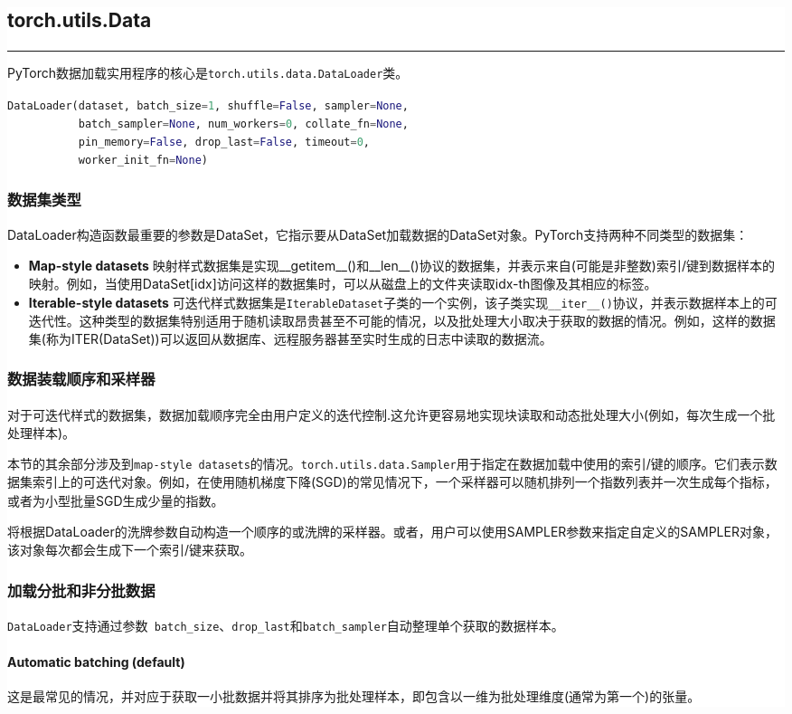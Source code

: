 ```python
```















## torch.utils.Data

***

PyTorch数据加载实用程序的核心是`torch.utils.data.DataLoader`类。

```python
DataLoader(dataset, batch_size=1, shuffle=False, sampler=None,
           batch_sampler=None, num_workers=0, collate_fn=None,
           pin_memory=False, drop_last=False, timeout=0,
           worker_init_fn=None)
```



### 数据集类型

DataLoader构造函数最重要的参数是DataSet，它指示要从DataSet加载数据的DataSet对象。PyTorch支持两种不同类型的数据集：

-  **Map-style datasets** 映射样式数据集是实现__getitem__()和__len__()协议的数据集，并表示来自(可能是非整数)索引/键到数据样本的映射。例如，当使用DataSet[idx]访问这样的数据集时，可以从磁盘上的文件夹读取idx-th图像及其相应的标签。
-  **Iterable-style datasets** 可迭代样式数据集是`IterableDataset`子类的一个实例，该子类实现`__iter__()`协议，并表示数据样本上的可迭代性。这种类型的数据集特别适用于随机读取昂贵甚至不可能的情况，以及批处理大小取决于获取的数据的情况。例如，这样的数据集(称为ITER(DataSet))可以返回从数据库、远程服务器甚至实时生成的日志中读取的数据流。



### 数据装载顺序和采样器

对于可迭代样式的数据集，数据加载顺序完全由用户定义的迭代控制.这允许更容易地实现块读取和动态批处理大小(例如，每次生成一个批处理样本)。

本节的其余部分涉及到`map-style datasets`的情况。`torch.utils.data.Sampler`用于指定在数据加载中使用的索引/键的顺序。它们表示数据集索引上的可迭代对象。例如，在使用随机梯度下降(SGD)的常见情况下，一个采样器可以随机排列一个指数列表并一次生成每个指标，或者为小型批量SGD生成少量的指数。

将根据DataLoader的洗牌参数自动构造一个顺序的或洗牌的采样器。或者，用户可以使用SAMPLER参数来指定自定义的SAMPLER对象，该对象每次都会生成下一个索引/键来获取。



### 加载分批和非分批数据

`DataLoader`支持通过参数` batch_size`、`drop_last`和`batch_sampler`自动整理单个获取的数据样本。



#### Automatic batching (default)

这是最常见的情况，并对应于获取一小批数据并将其排序为批处理样本，即包含以一维为批处理维度(通常为第一个)的张量。
